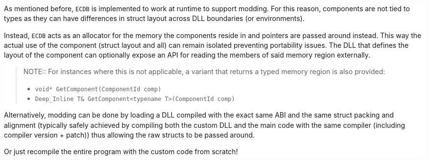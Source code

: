 As mentioned before, `ECDB` is implemented to work at runtime to support modding. For this reason, components are not tied to types as they can have differences in struct layout across DLL boundaries (or environments). 

Instead, `ECDB` acts as an allocator for the memory the components reside in and pointers are passed around instead. This way the actual use of the component (struct layout and all) can remain isolated preventing portability issues. The DLL that defines the layout of the component can optionally expose an API for reading the members of said memory region externally.

> NOTE:: For instances where this is not applicable, a variant that returns a typed memory region is also provided: 
> - `void* GetComponent(ComponentId comp)`
> - `Deep_Inline T& GetComponent<typename T>(ComponentId comp)`

Alternatively, modding can be done by loading a DLL compiled with the exact same ABI and the same struct packing and alignment (typically safely achieved by compiling both the custom DLL and the main code with the same compiler (including compiler version + patch)) thus allowing the raw structs to be passed around.

Or just recompile the entire program with the custom code from scratch!


